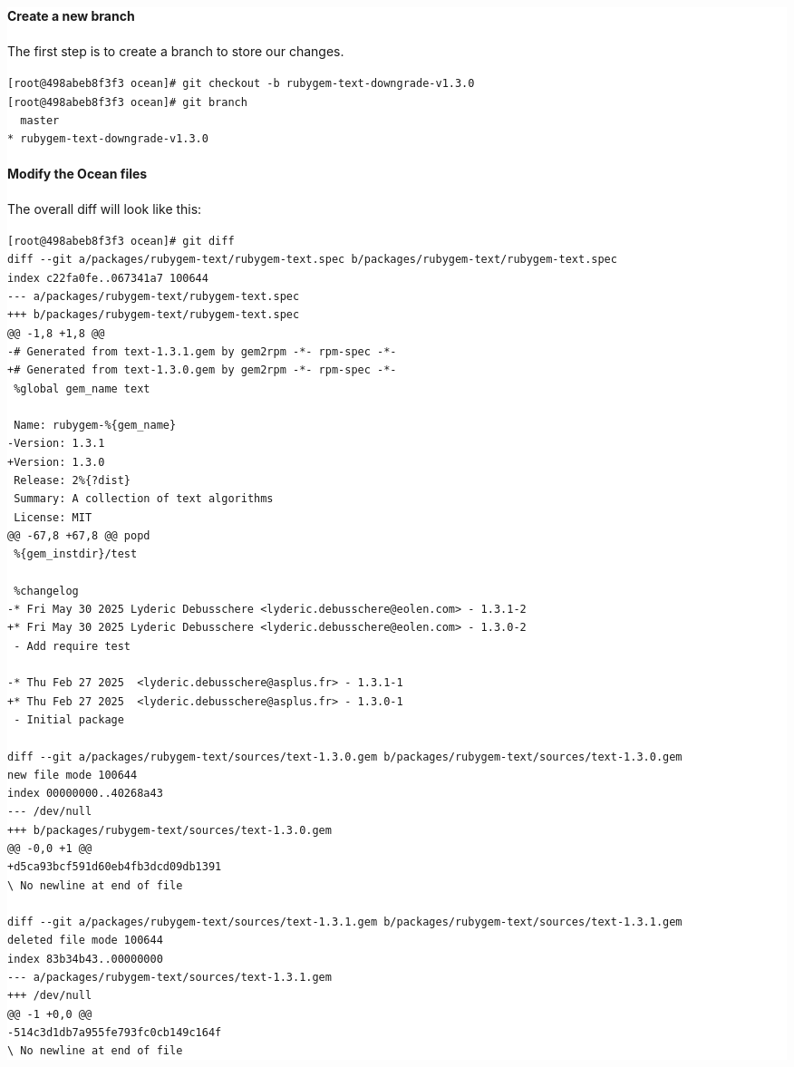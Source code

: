 #### Create a new branch

The first step is to create a branch to store our changes.

```
[root@498abeb8f3f3 ocean]# git checkout -b rubygem-text-downgrade-v1.3.0
[root@498abeb8f3f3 ocean]# git branch
  master
* rubygem-text-downgrade-v1.3.0
```

#### Modify the Ocean files

The overall diff will look like this:
```
[root@498abeb8f3f3 ocean]# git diff
diff --git a/packages/rubygem-text/rubygem-text.spec b/packages/rubygem-text/rubygem-text.spec
index c22fa0fe..067341a7 100644
--- a/packages/rubygem-text/rubygem-text.spec
+++ b/packages/rubygem-text/rubygem-text.spec
@@ -1,8 +1,8 @@
-# Generated from text-1.3.1.gem by gem2rpm -*- rpm-spec -*-
+# Generated from text-1.3.0.gem by gem2rpm -*- rpm-spec -*-
 %global gem_name text

 Name: rubygem-%{gem_name}
-Version: 1.3.1
+Version: 1.3.0
 Release: 2%{?dist}
 Summary: A collection of text algorithms
 License: MIT
@@ -67,8 +67,8 @@ popd
 %{gem_instdir}/test

 %changelog
-* Fri May 30 2025 Lyderic Debusschere <lyderic.debusschere@eolen.com> - 1.3.1-2
+* Fri May 30 2025 Lyderic Debusschere <lyderic.debusschere@eolen.com> - 1.3.0-2
 - Add require test

-* Thu Feb 27 2025  <lyderic.debusschere@asplus.fr> - 1.3.1-1
+* Thu Feb 27 2025  <lyderic.debusschere@asplus.fr> - 1.3.0-1
 - Initial package

diff --git a/packages/rubygem-text/sources/text-1.3.0.gem b/packages/rubygem-text/sources/text-1.3.0.gem
new file mode 100644
index 00000000..40268a43
--- /dev/null
+++ b/packages/rubygem-text/sources/text-1.3.0.gem
@@ -0,0 +1 @@
+d5ca93bcf591d60eb4fb3dcd09db1391
\ No newline at end of file

diff --git a/packages/rubygem-text/sources/text-1.3.1.gem b/packages/rubygem-text/sources/text-1.3.1.gem
deleted file mode 100644
index 83b34b43..00000000
--- a/packages/rubygem-text/sources/text-1.3.1.gem
+++ /dev/null
@@ -1 +0,0 @@
-514c3d1db7a955fe793fc0cb149c164f
\ No newline at end of file
```
